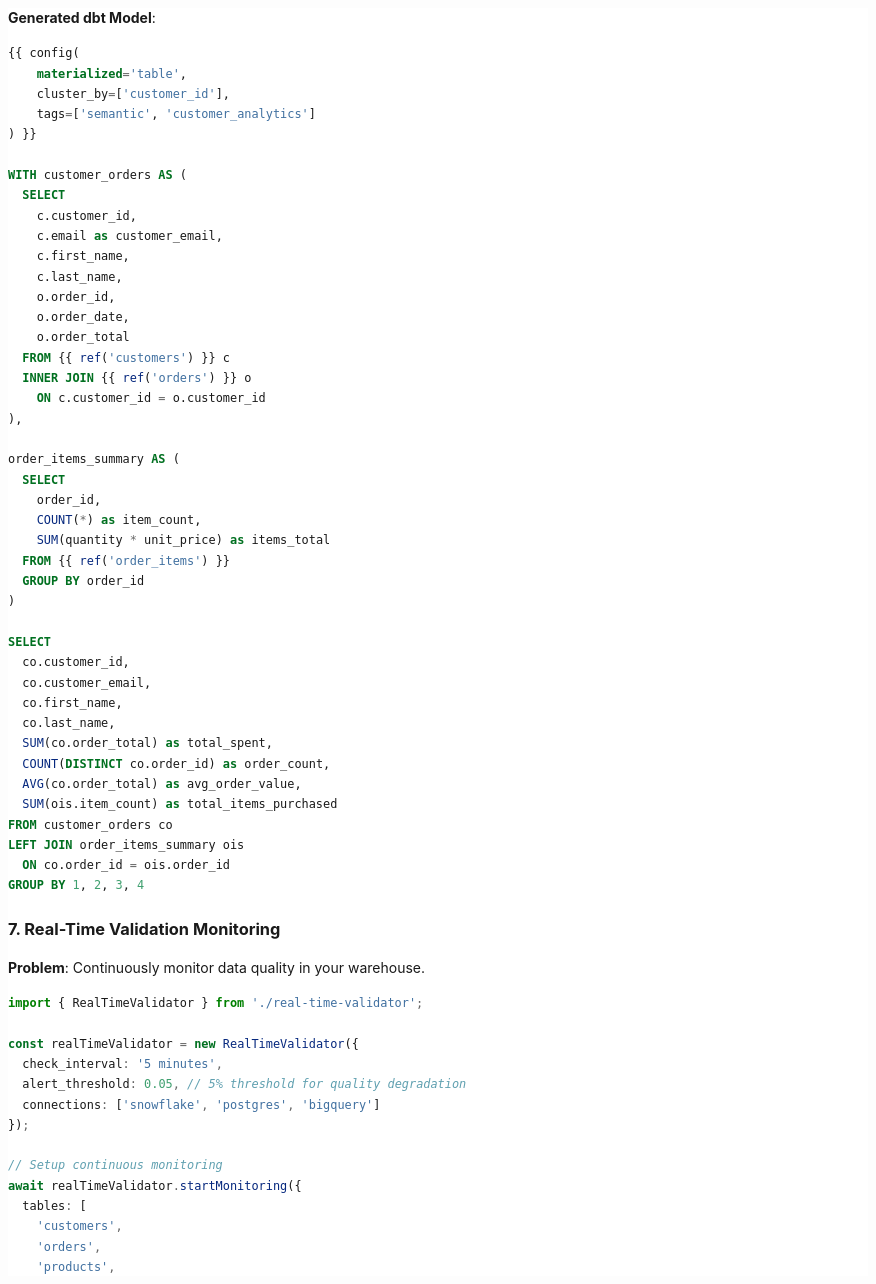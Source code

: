 **Generated dbt Model**:
```sql
{{ config(
    materialized='table',
    cluster_by=['customer_id'],
    tags=['semantic', 'customer_analytics']
) }}

WITH customer_orders AS (
  SELECT
    c.customer_id,
    c.email as customer_email,
    c.first_name,
    c.last_name,
    o.order_id,
    o.order_date,
    o.order_total
  FROM {{ ref('customers') }} c
  INNER JOIN {{ ref('orders') }} o
    ON c.customer_id = o.customer_id
),

order_items_summary AS (
  SELECT
    order_id,
    COUNT(*) as item_count,
    SUM(quantity * unit_price) as items_total
  FROM {{ ref('order_items') }}
  GROUP BY order_id
)

SELECT
  co.customer_id,
  co.customer_email,
  co.first_name,
  co.last_name,
  SUM(co.order_total) as total_spent,
  COUNT(DISTINCT co.order_id) as order_count,
  AVG(co.order_total) as avg_order_value,
  SUM(ois.item_count) as total_items_purchased
FROM customer_orders co
LEFT JOIN order_items_summary ois
  ON co.order_id = ois.order_id
GROUP BY 1, 2, 3, 4
```

### 7. Real-Time Validation Monitoring

**Problem**: Continuously monitor data quality in your warehouse.

```typescript
import { RealTimeValidator } from './real-time-validator';

const realTimeValidator = new RealTimeValidator({
  check_interval: '5 minutes',
  alert_threshold: 0.05, // 5% threshold for quality degradation
  connections: ['snowflake', 'postgres', 'bigquery']
});

// Setup continuous monitoring
await realTimeValidator.startMonitoring({
  tables: [
    'customers',
    'orders',
    'products',
```